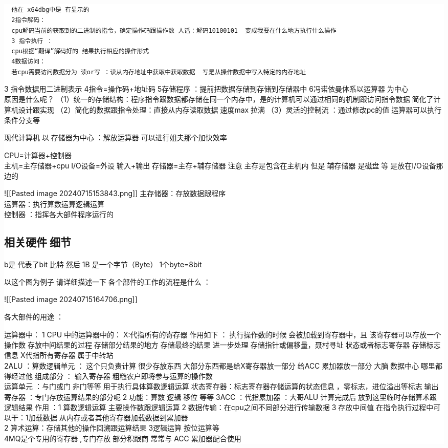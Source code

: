 	  他在 x64dbg中是 有显示的 
	  2指令解码：
	  cpu解码当前的获取到的二进制的指令，确定操作码跟操作数 人话：解码10100101  变成我要在什么地方执行什么操作
	  3 指令执行 ：
	  cpu根据“翻译”解码好的 结果执行相应的操作形式
	  4数据访问：
	  若cpu需要访问数据分为 读or写 ：读从内存地址中获取中获取数据  写是从操作数据中写入特定的内存地址 
	  
	  
3 指令数据用二进制表示 
4指令=操作码+地址码
5存储程序 ：提前把数据存储到存储到存储器中 
6冯诺依曼体系以运算器 为中心  
	原因是什么呢？
	（1）统一的存储结构：程序指令跟数据都存储在同一个内存中，是的计算机可以通过相同的机制跟访问指令数据 简化了计算机设计跟实现
	  （2）简化的数据跟指令处理：直接从内存读取数据 速度max 拉满
	  （3）灵活的控制流 ：通过修改pc的值 运算器可以执行条件分支等 




现代计算机 以 存储器为中心 ：解放运算器 可以进行姐夫那个加快效率 

CPU=计算器+控制器   
主机=主存储器+cpu 
I/O设备=外设  输入+输出
存储器=主存+辅存储器
注意 主存是包含在主机内 但是 辅存储器 是磁盘 等  是放在I/O设备那边的

![[Pasted image 20240715153843.png]]
主存储器：存放数据跟程序  
运算器：执行算数运算逻辑运算  
控制器 ：指挥各大部件程序运行的 


## 相关硬件 细节 
b是 代表了bit  比特 
然后  1B 是一个字节（Byte）  1个byte=8bit   


以这个图为例子 请详细描述一下 各个部件的工作的流程是什么 ：

![[Pasted image 20240715164706.png]]

各大部件的用途 ：

运算器中：
1 CPU 中的运算器中的：
X:代指所有的寄存器   作用如下 ：
   执行操作数的时候 会被加载到寄存器中，且 该寄存器可以存放一个操作数 
    存放中间结果的过程  存储部分结果的地方 
    存储最终的结果  进一步处理
     存储指针或偏移量，聂村寻址
     状态或者标志寄存器  存储标志信息        X代指所有寄存器 属于中转站  
2ALU ：算数逻辑单元 ：    这个只负责计算 很少存放东西 大部分东西都是给X寄存器放一部分  给ACC 累加器放一部分   大脑 数据中心 哪里都得经过他 
    组成部分 ： 输入寄存器  粗糙农户即将参与运算的操作数  
     运算单元 ：与门或门 非门等等  用于执行具体算数逻辑运算
     状态寄存器：标志寄存器存储运算的状态信息 ，零标志，进位溢出等标志
     输出寄存器 ：专门存放运算结果的部分呢
    2 功能：算数 逻辑 移位 等等
3ACC ：代指累加器 ：大哥ALU 计算完成后 放到这里临时存储算术跟逻辑结果 
作用 ：1 算数逻辑运算 主要操作数跟逻辑运算
        2 数据传输：在cpu之间不同部分进行传输数据
           3 存放中间值 
    在指令执行过程中可以干：1加载数据  从内存或者其他寄存器加载数据到累加器  
                           2 算术运算：存储其他的操作回溯跟运算结果 
                           3逻辑运算  按位运算等  
4MQ是个专用的寄存器 ,专门存放 部分积跟商 常常与 ACC 累加器配合使用  